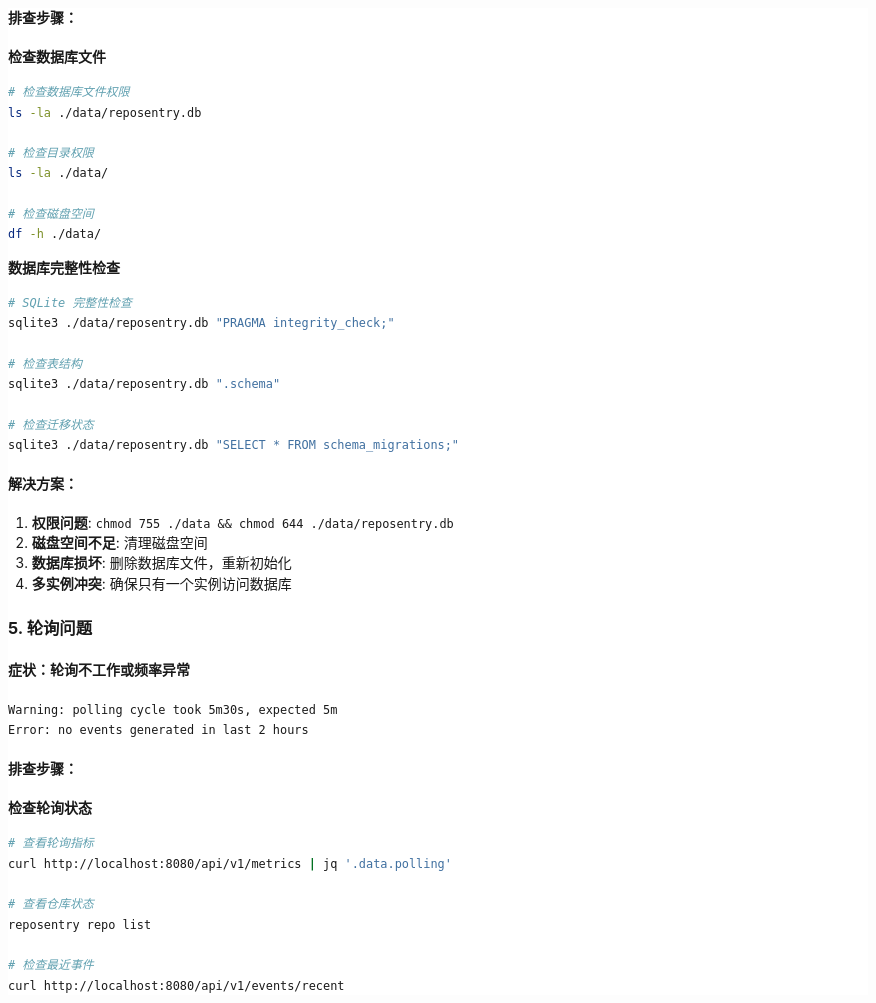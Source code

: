 #### 排查步骤：

**检查数据库文件**
```bash
# 检查数据库文件权限
ls -la ./data/reposentry.db

# 检查目录权限
ls -la ./data/

# 检查磁盘空间
df -h ./data/
```

**数据库完整性检查**
```bash
# SQLite 完整性检查
sqlite3 ./data/reposentry.db "PRAGMA integrity_check;"

# 检查表结构
sqlite3 ./data/reposentry.db ".schema"

# 检查迁移状态
sqlite3 ./data/reposentry.db "SELECT * FROM schema_migrations;"
```

#### 解决方案：
1. **权限问题**: `chmod 755 ./data && chmod 644 ./data/reposentry.db`
2. **磁盘空间不足**: 清理磁盘空间
3. **数据库损坏**: 删除数据库文件，重新初始化
4. **多实例冲突**: 确保只有一个实例访问数据库

### 5. 轮询问题

#### 症状：轮询不工作或频率异常
```
Warning: polling cycle took 5m30s, expected 5m
Error: no events generated in last 2 hours
```

#### 排查步骤：

**检查轮询状态**
```bash
# 查看轮询指标
curl http://localhost:8080/api/v1/metrics | jq '.data.polling'

# 查看仓库状态
reposentry repo list

# 检查最近事件
curl http://localhost:8080/api/v1/events/recent
```
